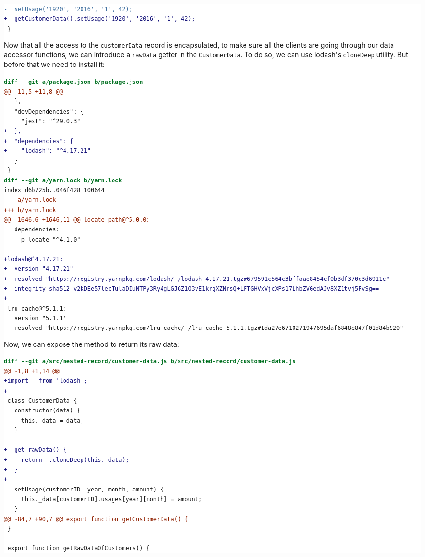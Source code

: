 ```diff
-  setUsage('1920', '2016', '1', 42);
+  getCustomerData().setUsage('1920', '2016', '1', 42);
 }

```

Now that all the access to the `customerData` record is encapsulated, to make sure all the clients are going through our data accessor functions, we can introduce a `rawData` getter in the `CustomerData`. To do so, we can use lodash's `cloneDeep` utility. But before that we need to install it:

```diff
diff --git a/package.json b/package.json
@@ -11,5 +11,8 @@
   },
   "devDependencies": {
     "jest": "^29.0.3"
+  },
+  "dependencies": {
+    "lodash": "^4.17.21"
   }
 }
diff --git a/yarn.lock b/yarn.lock
index d6b725b..046f428 100644
--- a/yarn.lock
+++ b/yarn.lock
@@ -1646,6 +1646,11 @@ locate-path@^5.0.0:
   dependencies:
     p-locate "^4.1.0"

+lodash@^4.17.21:
+  version "4.17.21"
+  resolved "https://registry.yarnpkg.com/lodash/-/lodash-4.17.21.tgz#679591c564c3bffaae8454cf0b3df370c3d6911c"
+  integrity sha512-v2kDEe57lecTulaDIuNTPy3Ry4gLGJ6Z1O3vE1krgXZNrsQ+LFTGHVxVjcXPs17LhbZVGedAJv8XZ1tvj5FvSg==
+
 lru-cache@^5.1.1:
   version "5.1.1"
   resolved "https://registry.yarnpkg.com/lru-cache/-/lru-cache-5.1.1.tgz#1da27e6710271947695daf6848e847f01d84b920"
```

Now, we can expose the method to return its raw data:

```diff
diff --git a/src/nested-record/customer-data.js b/src/nested-record/customer-data.js
@@ -1,8 +1,14 @@
+import _ from 'lodash';
+
 class CustomerData {
   constructor(data) {
     this._data = data;
   }

+  get rawData() {
+    return _.cloneDeep(this._data);
+  }
+
   setUsage(customerID, year, month, amount) {
     this._data[customerID].usages[year][month] = amount;
   }
@@ -84,7 +90,7 @@ export function getCustomerData() {
 }

 export function getRawDataOfCustomers() {
```